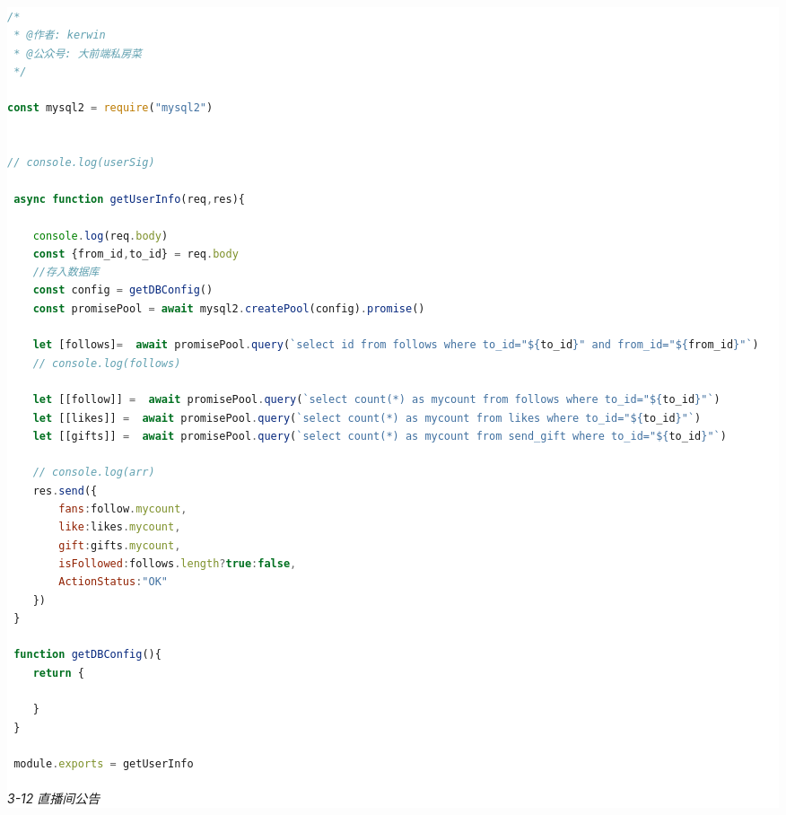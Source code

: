 ```js
/*
 * @作者: kerwin
 * @公众号: 大前端私房菜
 */

const mysql2 = require("mysql2")


// console.log(userSig)

 async function getUserInfo(req,res){

    console.log(req.body)
    const {from_id,to_id} = req.body
    //存入数据库
    const config = getDBConfig()
    const promisePool = await mysql2.createPool(config).promise()

    let [follows]=  await promisePool.query(`select id from follows where to_id="${to_id}" and from_id="${from_id}"`)
    // console.log(follows)

    let [[follow]] =  await promisePool.query(`select count(*) as mycount from follows where to_id="${to_id}"`)
    let [[likes]] =  await promisePool.query(`select count(*) as mycount from likes where to_id="${to_id}"`)
    let [[gifts]] =  await promisePool.query(`select count(*) as mycount from send_gift where to_id="${to_id}"`)

    // console.log(arr)
    res.send({
        fans:follow.mycount,
        like:likes.mycount,
        gift:gifts.mycount,
        isFollowed:follows.length?true:false,
        ActionStatus:"OK"
    })
 }

 function getDBConfig(){
    return {

    }
 }

 module.exports = getUserInfo
```



###### 3-12 直播间公告

